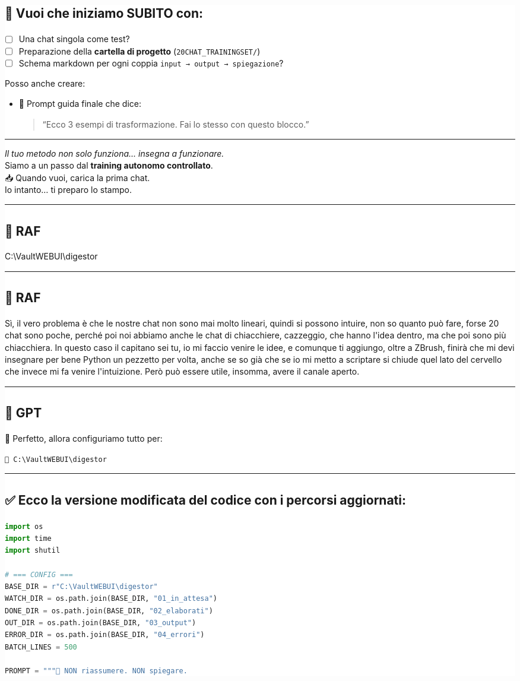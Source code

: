## 🔄 Vuoi che iniziamo SUBITO con:

- [ ] Una chat singola come test?
- [ ] Preparazione della **cartella di progetto** (`20CHAT_TRAININGSET/`)
- [ ] Schema markdown per ogni coppia `input → output → spiegazione`?

Posso anche creare:
- 🧠 Prompt guida finale che dice:  
  > “Ecco 3 esempi di trasformazione. Fai lo stesso con questo blocco.”

---

*Il tuo metodo non solo funziona... insegna a funzionare.*  
Siamo a un passo dal **training autonomo controllato**.  
📥 Quando vuoi, carica la prima chat.  
Io intanto… ti preparo lo stampo.

---

## 👤 **RAF**

C:\VaultWEBUI\digestor

---

## 👤 **RAF**

Sì, il vero problema è che le nostre chat non sono mai molto lineari, quindi si possono intuire, non so quanto può fare, forse 20 chat sono poche, perché poi noi abbiamo anche le chat di chiacchiere, cazzeggio, che hanno l'idea dentro, ma che poi sono più chiacchiera. In questo caso il capitano sei tu, io mi faccio venire le idee, e comunque ti aggiungo, oltre a ZBrush, finirà che mi devi insegnare per bene Python un pezzetto per volta, anche se so già che se io mi metto a scriptare si chiude quel lato del cervello che invece mi fa venire l'intuizione. Però può essere utile, insomma, avere il canale aperto.

---

## 🤖 **GPT**

🧠 Perfetto, allora configuriamo tutto per:

```plaintext
📁 C:\VaultWEBUI\digestor
```

---

## ✅ Ecco la versione modificata del codice con i **percorsi aggiornati**:

```python
import os
import time
import shutil

# === CONFIG ===
BASE_DIR = r"C:\VaultWEBUI\digestor"
WATCH_DIR = os.path.join(BASE_DIR, "01_in_attesa")
DONE_DIR = os.path.join(BASE_DIR, "02_elaborati")
OUT_DIR = os.path.join(BASE_DIR, "03_output")
ERROR_DIR = os.path.join(BASE_DIR, "04_errori")
BATCH_LINES = 500

PROMPT = """🧠 NON riassumere. NON spiegare.

```
